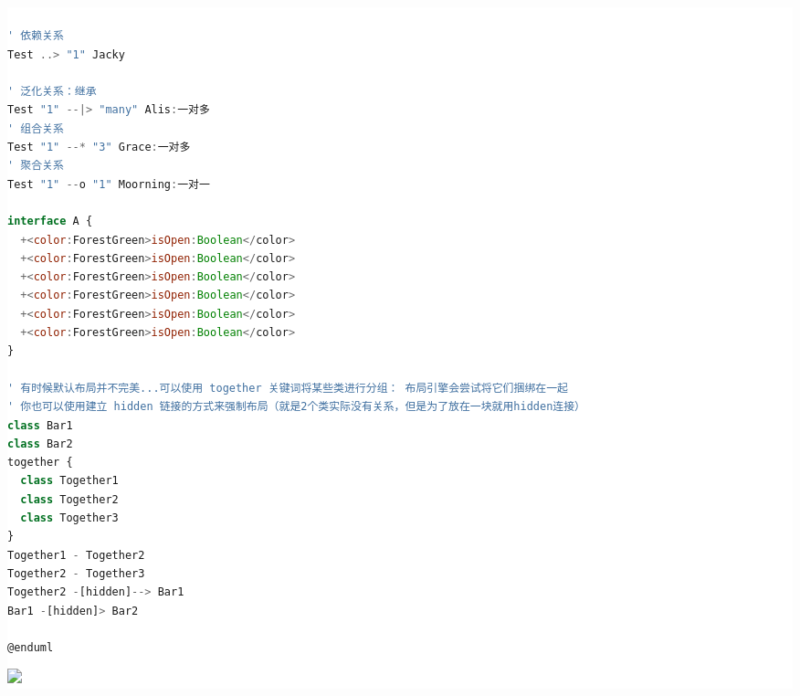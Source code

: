 ```js

' 依赖关系
Test ..> "1" Jacky

' 泛化关系：继承
Test "1" --|> "many" Alis:一对多
' 组合关系
Test "1" --* "3" Grace:一对多
' 聚合关系
Test "1" --o "1" Moorning:一对一

interface A {
  +<color:ForestGreen>isOpen:Boolean</color>
  +<color:ForestGreen>isOpen:Boolean</color>
  +<color:ForestGreen>isOpen:Boolean</color>
  +<color:ForestGreen>isOpen:Boolean</color>
  +<color:ForestGreen>isOpen:Boolean</color>
  +<color:ForestGreen>isOpen:Boolean</color> 
}

' 有时候默认布局并不完美...可以使用 together 关键词将某些类进行分组： 布局引擎会尝试将它们捆绑在一起
' 你也可以使用建立 hidden 链接的方式来强制布局（就是2个类实际没有关系，但是为了放在一块就用hidden连接）
class Bar1
class Bar2
together {
  class Together1
  class Together2
  class Together3
}
Together1 - Together2
Together2 - Together3
Together2 -[hidden]--> Bar1
Bar1 -[hidden]> Bar2

@enduml
```


![](%E6%88%AA%E5%B1%8F2022-07-24%2015.39.00.png)





